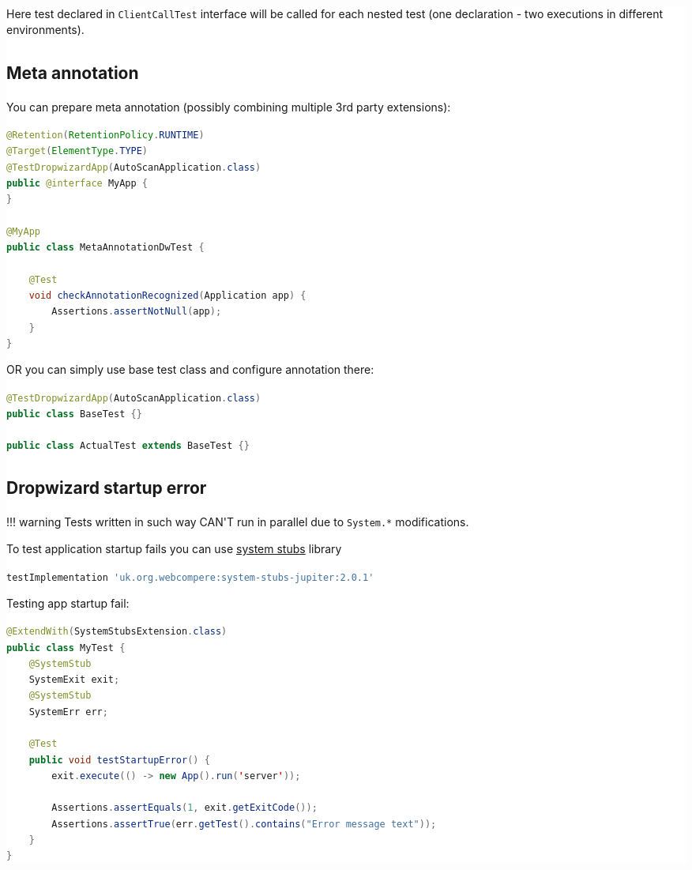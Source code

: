 ```java
```

Here test declared in `ClientCallTest` interface will be called for each nested test 
(one declaration - two executions in different environments).
 
## Meta annotation

You can prepare meta annotation (possibly combining multiple 3rd party extensions): 

```java
@Retention(RetentionPolicy.RUNTIME)
@Target(ElementType.TYPE)
@TestDropwizardApp(AutoScanApplication.class)
public @interface MyApp {
}

@MyApp
public class MetaAnnotationDwTest {

    @Test
    void checkAnnotationRecognized(Application app) {
        Assertions.assertNotNull(app);
    }   
}
```

OR you can simply use base test class and configure annotation there:

```java
@TestDropwizardApp(AutoScanApplication.class)
public class BaseTest {}

public class ActualTest extends BaseTest {} 
```

## Dropwizard startup error

!!! warning
    Tests written in such way CAN'T run in parallel due to `System.*` modifications.
       
To test application startup fails you can use [system stubs](https://github.com/webcompere/system-stubs) library

```groovy
testImplementation 'uk.org.webcompere:system-stubs-jupiter:2.0.1'
```

Testing app startup fail:

```java
@ExtendWith(SystemStubsExtension.class)
public class MyTest {
    @SystemStub
    SystemExit exit;
    @SystemStub
    SystemErr err;
    
    @Test
    public void testStartupError() {
        exit.execute(() -> new App().run('server'));
        
        Assertions.assertEquals(1, exit.getExitCode());
        Assertions.assertTrue(err.getTest().contains("Error message text"));
    }     
}
```
